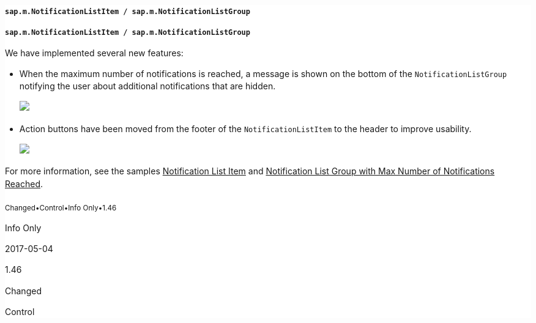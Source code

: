 </td>
<td valign="top">

**`sap.m.NotificationListItem / sap.m.NotificationListGroup`** 

</td>
<td valign="top">

**`sap.m.NotificationListItem / sap.m.NotificationListGroup`**

We have implemented several new features:

-   When the maximum number of notifications is reached, a message is shown on the bottom of the `NotificationListGroup` notifying the user about additional notifications that are hidden.

    ![](images/loio4387085657e0455786240dbffb89fe5b_LowRes.png)

-   Action buttons have been moved from the footer of the `NotificationListItem` to the header to improve usability.

    ![](images/loio2b1c9e05fad34795bb189c9c28975b1d_LowRes.png)


For more information, see the samples [Notification List Item](https://ui5.sap.com/#/entity/sap.m.NotificationListItem/sample/sap.m.sample.NotificationListItem) and [Notification List Group with Max Number of Notifications Reached](https://ui5.sap.com/#/entity/sap.m.NotificationListGroup/sample/sap.m.sample.MaxNumberOfNotificationsReached). 

<sub>Changed•Control•Info Only•1.46</sub>

</td>
<td valign="top">

Info Only 

</td>
<td valign="top">

2017-05-04

</td>
</tr>
<tr>
<td valign="top">

1.46 

</td>
<td valign="top">

Changed 

</td>
<td valign="top">

Control 

</td>
<td valign="top">
